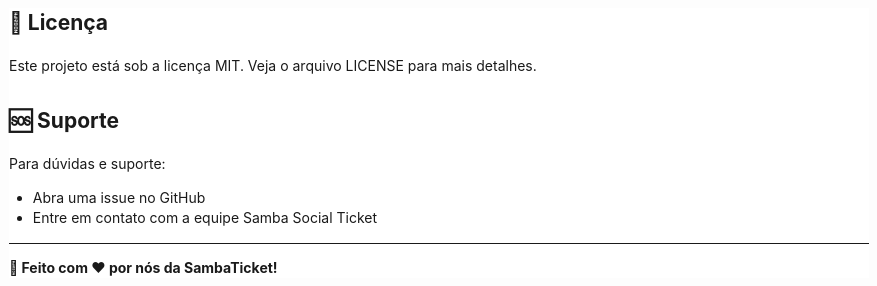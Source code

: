 ## 📄 Licença

Este projeto está sob a licença MIT. Veja o arquivo LICENSE para mais detalhes.

## 🆘 Suporte

Para dúvidas e suporte:
- Abra uma issue no GitHub
- Entre em contato com a equipe Samba Social Ticket

---

**🎉 Feito com ❤️ por nós da SambaTicket!**
